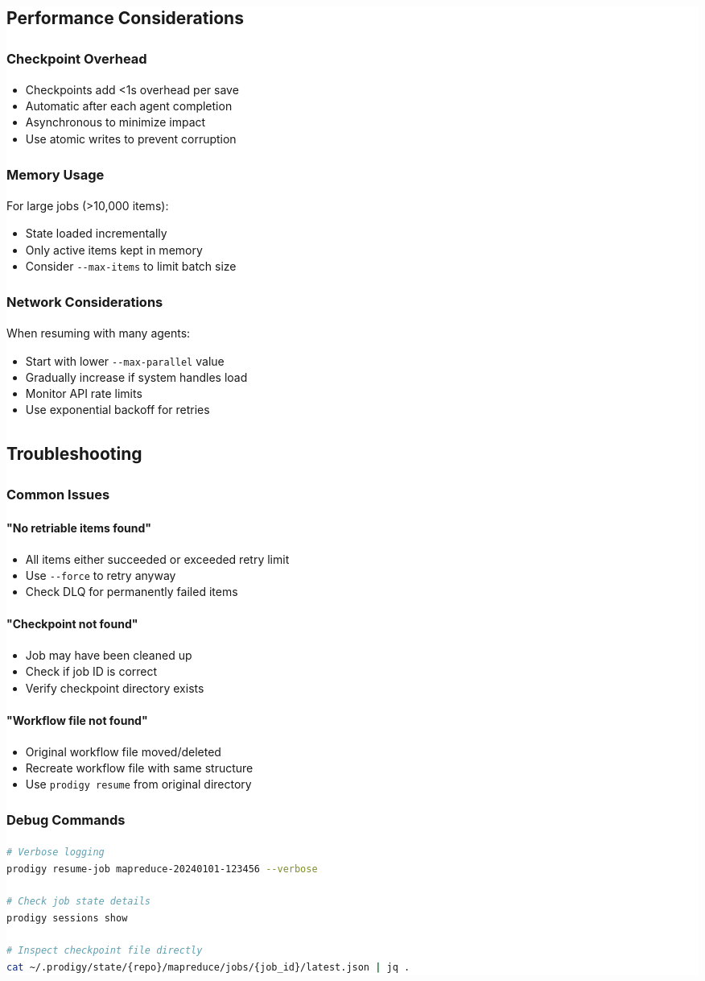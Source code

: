 ## Performance Considerations

### Checkpoint Overhead

- Checkpoints add <1s overhead per save
- Automatic after each agent completion
- Asynchronous to minimize impact
- Use atomic writes to prevent corruption

### Memory Usage

For large jobs (>10,000 items):
- State loaded incrementally
- Only active items kept in memory
- Consider `--max-items` to limit batch size

### Network Considerations

When resuming with many agents:
- Start with lower `--max-parallel` value
- Gradually increase if system handles load
- Monitor API rate limits
- Use exponential backoff for retries

## Troubleshooting

### Common Issues

#### "No retriable items found"
- All items either succeeded or exceeded retry limit
- Use `--force` to retry anyway
- Check DLQ for permanently failed items

#### "Checkpoint not found"
- Job may have been cleaned up
- Check if job ID is correct
- Verify checkpoint directory exists

#### "Workflow file not found"
- Original workflow file moved/deleted
- Recreate workflow file with same structure
- Use `prodigy resume` from original directory

### Debug Commands

```bash
# Verbose logging
prodigy resume-job mapreduce-20240101-123456 --verbose

# Check job state details
prodigy sessions show

# Inspect checkpoint file directly
cat ~/.prodigy/state/{repo}/mapreduce/jobs/{job_id}/latest.json | jq .
```
